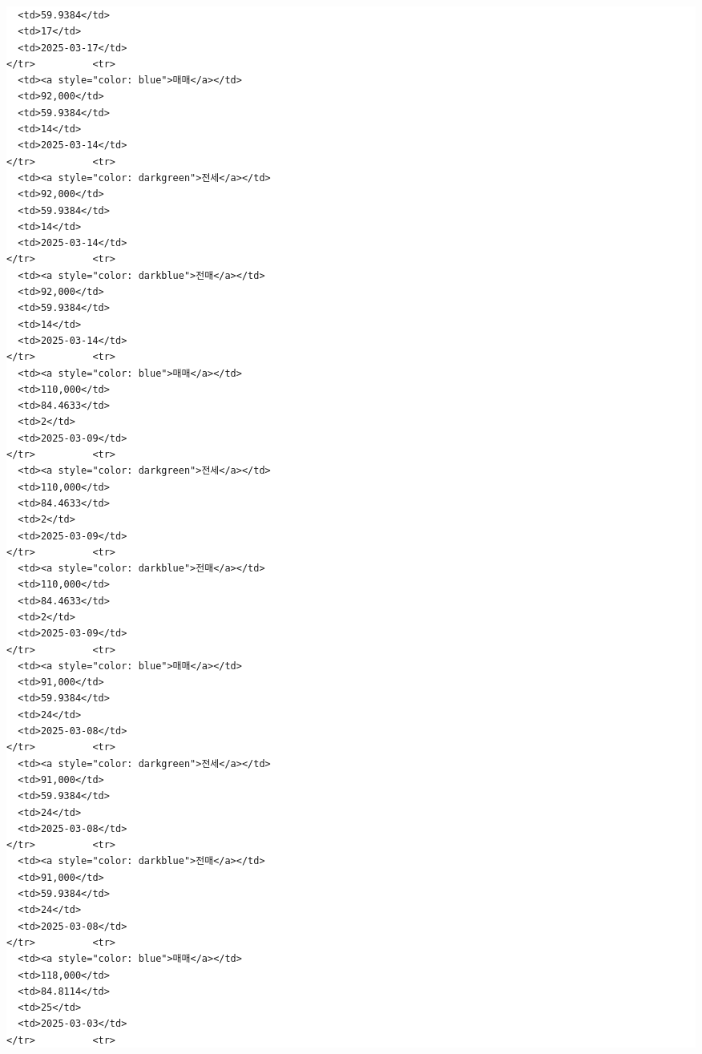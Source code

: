       <td>59.9384</td>
      <td>17</td>
      <td>2025-03-17</td>
    </tr>          <tr>
      <td><a style="color: blue">매매</a></td>
      <td>92,000</td>
      <td>59.9384</td>
      <td>14</td>
      <td>2025-03-14</td>
    </tr>          <tr>
      <td><a style="color: darkgreen">전세</a></td>
      <td>92,000</td>
      <td>59.9384</td>
      <td>14</td>
      <td>2025-03-14</td>
    </tr>          <tr>
      <td><a style="color: darkblue">전매</a></td>
      <td>92,000</td>
      <td>59.9384</td>
      <td>14</td>
      <td>2025-03-14</td>
    </tr>          <tr>
      <td><a style="color: blue">매매</a></td>
      <td>110,000</td>
      <td>84.4633</td>
      <td>2</td>
      <td>2025-03-09</td>
    </tr>          <tr>
      <td><a style="color: darkgreen">전세</a></td>
      <td>110,000</td>
      <td>84.4633</td>
      <td>2</td>
      <td>2025-03-09</td>
    </tr>          <tr>
      <td><a style="color: darkblue">전매</a></td>
      <td>110,000</td>
      <td>84.4633</td>
      <td>2</td>
      <td>2025-03-09</td>
    </tr>          <tr>
      <td><a style="color: blue">매매</a></td>
      <td>91,000</td>
      <td>59.9384</td>
      <td>24</td>
      <td>2025-03-08</td>
    </tr>          <tr>
      <td><a style="color: darkgreen">전세</a></td>
      <td>91,000</td>
      <td>59.9384</td>
      <td>24</td>
      <td>2025-03-08</td>
    </tr>          <tr>
      <td><a style="color: darkblue">전매</a></td>
      <td>91,000</td>
      <td>59.9384</td>
      <td>24</td>
      <td>2025-03-08</td>
    </tr>          <tr>
      <td><a style="color: blue">매매</a></td>
      <td>118,000</td>
      <td>84.8114</td>
      <td>25</td>
      <td>2025-03-03</td>
    </tr>          <tr>